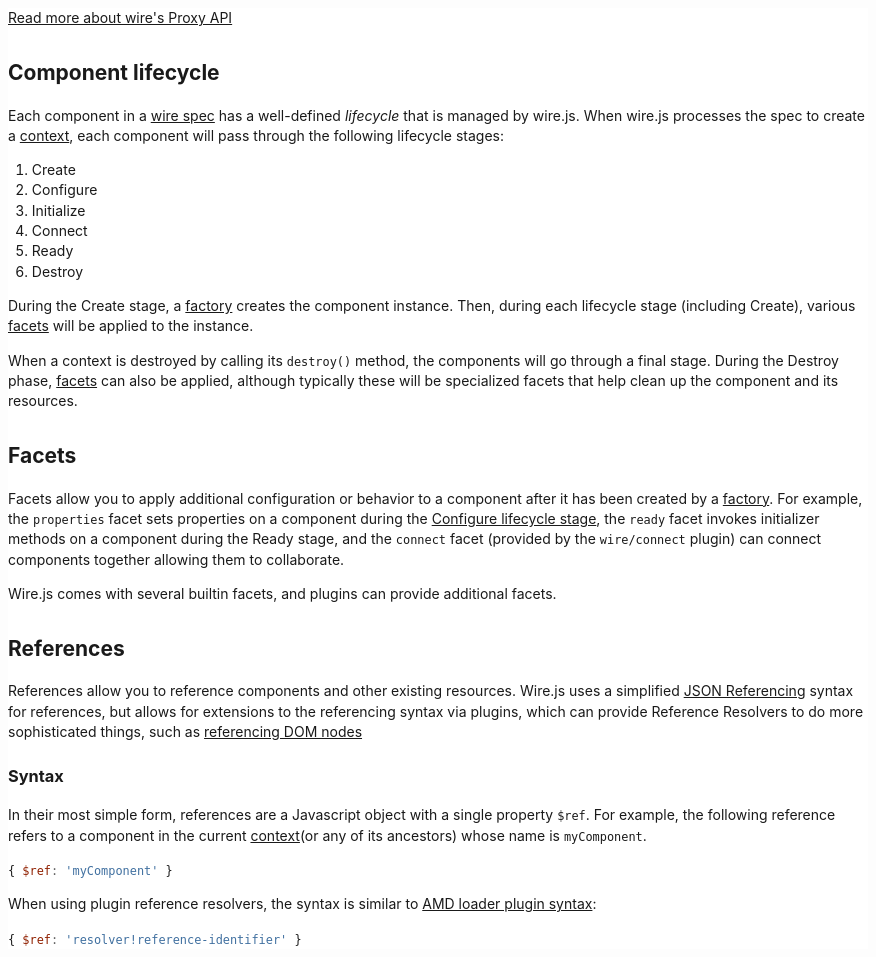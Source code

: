 [Read more about wire's Proxy API](plugins.md#proxy)

## Component lifecycle

Each component in a [wire spec](#wire-specs) has a well-defined *lifecycle* that is managed by wire.js.  When wire.js processes the spec to create a [context](#contexts), each component will pass through the following lifecycle stages:

1. Create
1. Configure
1. Initialize
1. Connect
1. Ready
1. Destroy

During the Create stage, a [factory](#factories) creates the component instance.  Then, during each lifecycle stage (including Create), various [facets](#facets) will be applied to the instance.

When a context is destroyed by calling its `destroy()` method, the components will go through a final stage.  During the Destroy phase, [facets](#facets) can also be applied, although typically these will be specialized facets that help clean up the component and its resources.

## Facets

Facets allow you to apply additional configuration or behavior to a component after it has been created by a [factory](#factories).  For example, the `properties` facet sets properties on a component during the [Configure lifecycle stage](#component-lifecycles), the `ready` facet invokes initializer methods on a component during the Ready stage, and the `connect` facet (provided by the `wire/connect` plugin) can connect components together allowing them to collaborate.

Wire.js comes with several builtin facets, and plugins can provide additional facets.

## References

References allow you to reference components and other existing resources.  Wire.js uses a simplified [JSON Referencing](http://tools.ietf.org/html/draft-pbryan-zyp-json-ref-03) syntax for references, but allows for extensions to the referencing syntax via plugins, which can provide Reference Resolvers to do more sophisticated things, such as [referencing DOM nodes](./dom.md#querying-the-dom)

### Syntax

In their most simple form, references are a Javascript object with a single property `$ref`.  For example, the following reference refers to a component in the current [context](#contexts)(or any of its ancestors) whose name is `myComponent`.

```javascript
{ $ref: 'myComponent' }
```

When using plugin reference resolvers, the syntax is similar to [AMD loader plugin syntax](https://github.com/amdjs/amdjs-api/wiki/Loader-Plugins):

```javascript
{ $ref: 'resolver!reference-identifier' }
```
